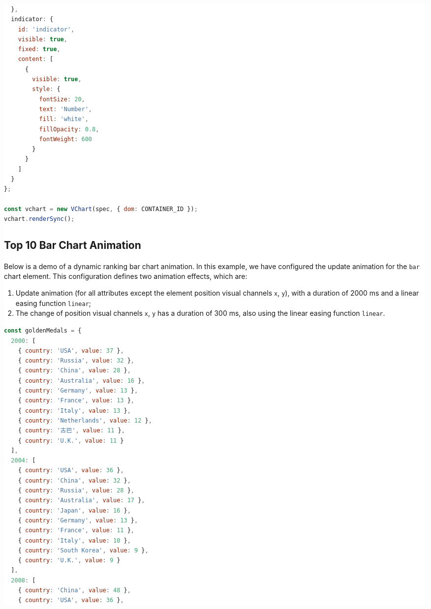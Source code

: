 ```javascript livedemo
  },
  indicator: {
    id: 'indicator',
    visible: true,
    fixed: true,
    content: [
      {
        visible: true,
        style: {
          fontSize: 20,
          text: 'Number',
          fill: 'white',
          fillOpacity: 0.8,
          fontWeight: 600
        }
      }
    ]
  }
};

const vchart = new VChart(spec, { dom: CONTAINER_ID });
vchart.renderSync();
```

## Top 10 Bar Chart Animation

Below is a demo of a dynamic ranking bar chart animation. In this example, we have configured the update animation for the `bar` chart element. This configuration defines two animation effects, which are:

1. Update animation (for all attributes except the element position visual channels `x`, `y`), with a duration of 2000 ms and a linear easing function `linear`;
2. The change of position visual channels `x`, `y` has a duration of 300 ms, also using the linear easing function `linear`.

```javascript livedemo
const goldenMedals = {
  2000: [
    { country: 'USA', value: 37 },
    { country: 'Russia', value: 32 },
    { country: 'China', value: 28 },
    { country: 'Australia', value: 16 },
    { country: 'Germany', value: 13 },
    { country: 'France', value: 13 },
    { country: 'Italy', value: 13 },
    { country: 'Netherlands', value: 12 },
    { country: '古巴', value: 11 },
    { country: 'U.K.', value: 11 }
  ],
  2004: [
    { country: 'USA', value: 36 },
    { country: 'China', value: 32 },
    { country: 'Russia', value: 28 },
    { country: 'Australia', value: 17 },
    { country: 'Japan', value: 16 },
    { country: 'Germany', value: 13 },
    { country: 'France', value: 11 },
    { country: 'Italy', value: 10 },
    { country: 'South Korea', value: 9 },
    { country: 'U.K.', value: 9 }
  ],
  2008: [
    { country: 'China', value: 48 },
    { country: 'USA', value: 36 },
```